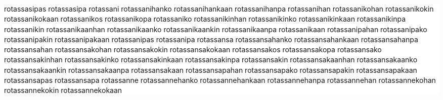 rotassasipas
rotassasipa
rotassani
rotassanihanko
rotassanihankaan
rotassanihanpa
rotassanihan
rotassanikohan
rotassanikokin
rotassanikokaan
rotassanikos
rotassanikopa
rotassaniko
rotassanikinhan
rotassanikinko
rotassanikinkaan
rotassanikinpa
rotassanikin
rotassanikaanhan
rotassanikaanko
rotassanikaankin
rotassanikaanpa
rotassanikaan
rotassanipahan
rotassanipako
rotassanipakin
rotassanipakaan
rotassanipas
rotassanipa
rotassansa
rotassansahanko
rotassansahankaan
rotassansahanpa
rotassansahan
rotassansakohan
rotassansakokin
rotassansakokaan
rotassansakos
rotassansakopa
rotassansako
rotassansakinhan
rotassansakinko
rotassansakinkaan
rotassansakinpa
rotassansakin
rotassansakaanhan
rotassansakaanko
rotassansakaankin
rotassansakaanpa
rotassansakaan
rotassansapahan
rotassansapako
rotassansapakin
rotassansapakaan
rotassansapas
rotassansapa
rotassanne
rotassannehanko
rotassannehankaan
rotassannehanpa
rotassannehan
rotassannekohan
rotassannekokin
rotassannekokaan